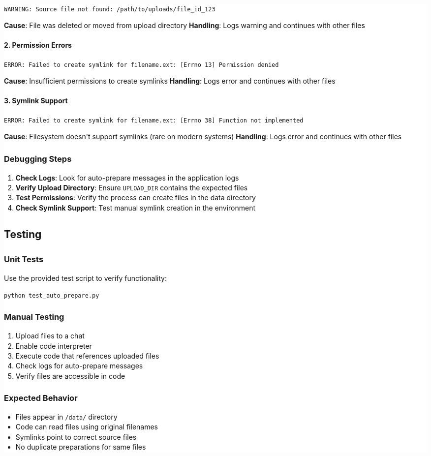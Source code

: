 ```
WARNING: Source file not found: /path/to/uploads/file_id_123
```

**Cause**: File was deleted or moved from upload directory
**Handling**: Logs warning and continues with other files

#### 2. Permission Errors

```
ERROR: Failed to create symlink for filename.ext: [Errno 13] Permission denied
```

**Cause**: Insufficient permissions to create symlinks
**Handling**: Logs error and continues with other files

#### 3. Symlink Support

```
ERROR: Failed to create symlink for filename.ext: [Errno 38] Function not implemented
```

**Cause**: Filesystem doesn't support symlinks (rare on modern systems)
**Handling**: Logs error and continues with other files

### Debugging Steps

1. **Check Logs**: Look for auto-prepare messages in the application logs
2. **Verify Upload Directory**: Ensure `UPLOAD_DIR` contains the expected files
3. **Test Permissions**: Verify the process can create files in the data directory
4. **Check Symlink Support**: Test manual symlink creation in the environment

## Testing

### Unit Tests

Use the provided test script to verify functionality:

```bash
python test_auto_prepare.py
```

### Manual Testing

1. Upload files to a chat
2. Enable code interpreter
3. Execute code that references uploaded files
4. Check logs for auto-prepare messages
5. Verify files are accessible in code

### Expected Behavior

- Files appear in `/data/` directory
- Code can read files using original filenames
- Symlinks point to correct source files
- No duplicate preparations for same files
